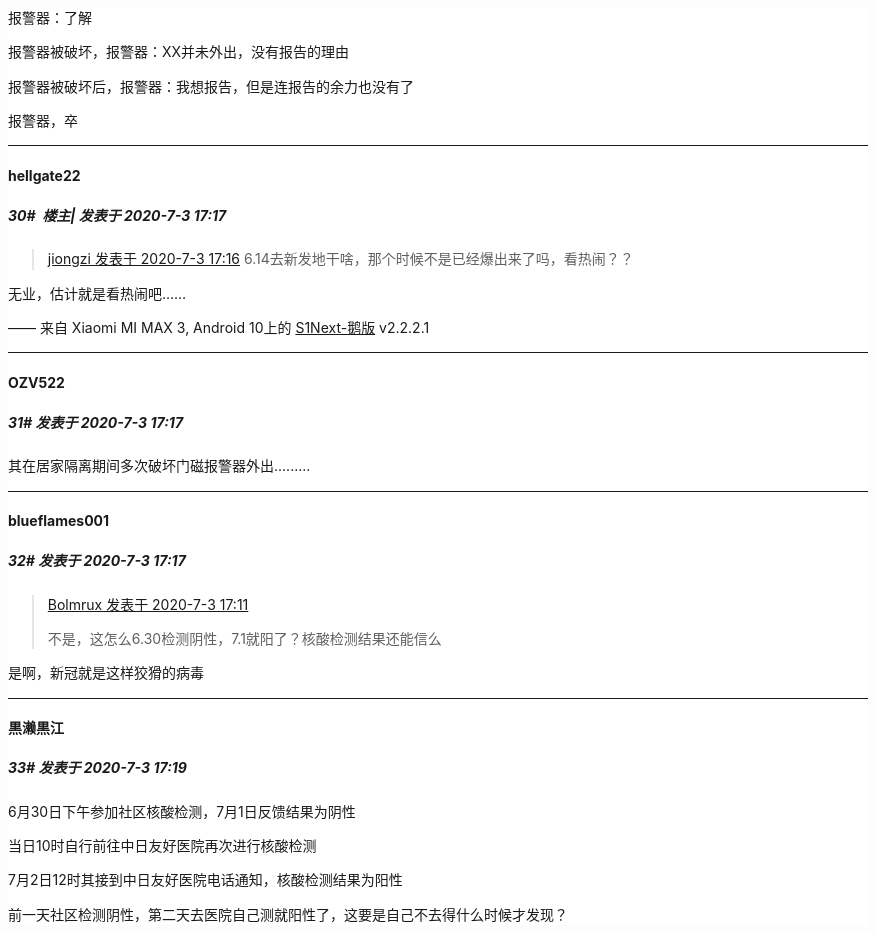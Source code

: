 报警器：了解

报警器被破坏，报警器：XX并未外出，没有报告的理由

报警器被破坏后，报警器：我想报告，但是连报告的余力也没有了

报警器，卒


-----

####  hellgate22  
##### 30#         楼主| 发表于 2020-7-3 17:17


<blockquote><a href="httphttps://bbs.saraba1st.com/2b/forum.php?mod=redirect&amp;goto=findpost&amp;pid=48052359&amp;ptid=1945650" target="_blank">jiongzi 发表于 2020-7-3 17:16</a>
6.14去新发地干啥，那个时候不是已经爆出来了吗，看热闹？？</blockquote>
无业，估计就是看热闹吧……

—— 来自 Xiaomi MI MAX 3, Android 10上的 [S1Next-鹅版](https://github.com/ykrank/S1-Next/releases) v2.2.2.1


-----

####  OZV522  
##### 31#       发表于 2020-7-3 17:17


其在居家隔离期间多次破坏门磁报警器外出.........


-----

####  blueflames001  
##### 32#       发表于 2020-7-3 17:17


<blockquote><a href="httphttps://bbs.saraba1st.com/2b/forum.php?mod=redirect&amp;goto=findpost&amp;pid=48052276&amp;ptid=1945650" target="_blank">Bolmrux 发表于 2020-7-3 17:11</a>

不是，这怎么6.30检测阴性，7.1就阳了？核酸检测结果还能信么</blockquote>
是啊，新冠就是这样狡猾的病毒


-----

####  黒濑黒江  
##### 33#       发表于 2020-7-3 17:19


6月30日下午参加社区核酸检测，7月1日反馈结果为阴性

当日10时自行前往中日友好医院再次进行核酸检测

7月2日12时其接到中日友好医院电话通知，核酸检测结果为阳性


前一天社区检测阴性，第二天去医院自己测就阳性了，这要是自己不去得什么时候才发现？
